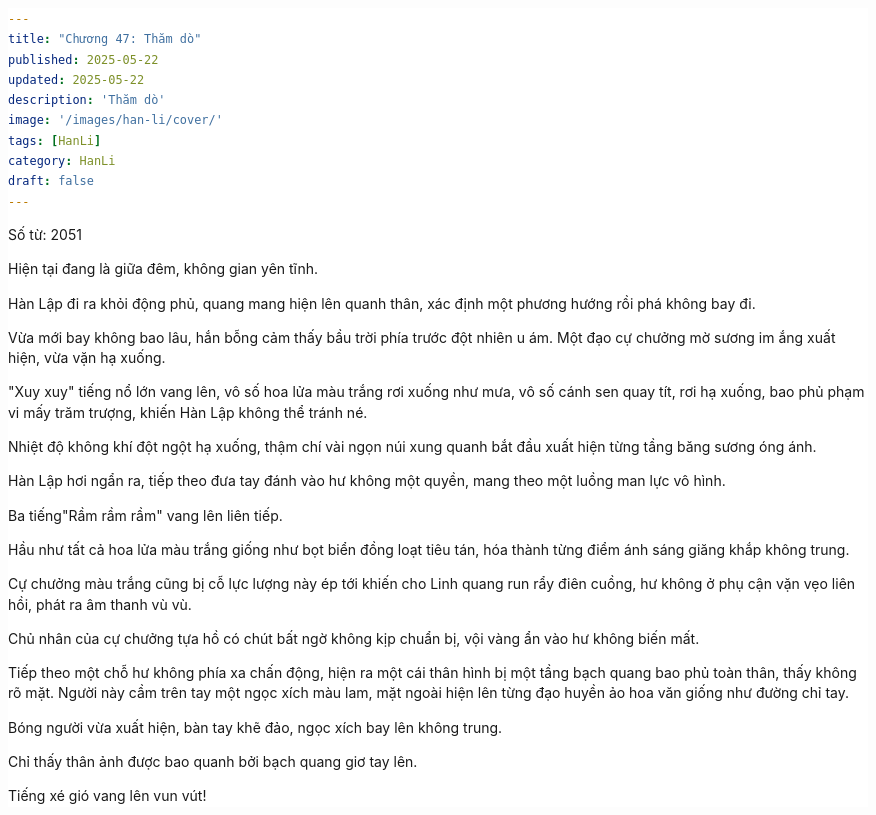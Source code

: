 ```yaml
---
title: "Chương 47: Thăm dò"
published: 2025-05-22
updated: 2025-05-22
description: 'Thăm dò'
image: '/images/han-li/cover/'
tags: [HanLi]
category: HanLi
draft: false
---
```


Số từ: 2051 












Hiện tại đang là giữa đêm, không gian yên tĩnh.

Hàn Lập đi ra khỏi động phủ, quang mang hiện lên quanh thân, xác định một phương hướng rồi phá không bay đi.

Vừa mới bay không bao lâu, hắn bỗng cảm thấy bầu trời phía trước đột nhiên u ám. Một đạo cự chưởng mờ sương im ắng xuất hiện, vừa vặn hạ xuống.

"Xuy xuy" tiếng nổ lớn vang lên, vô số hoa lửa màu trắng rơi xuống như mưa, vô số cánh sen quay tít, rơi hạ xuống, bao phủ phạm vi mấy trăm trượng, khiến Hàn Lập không thể tránh né.

Nhiệt độ không khí đột ngột hạ xuống, thậm chí vài ngọn núi xung quanh bắt đầu xuất hiện từng tầng băng sương óng ánh.

Hàn Lập hơi ngẩn ra, tiếp theo đưa tay đánh vào hư không một quyền, mang theo một luồng man lực vô hình.

Ba tiếng"Rầm rầm rầm" vang lên liên tiếp.

Hầu như tất cả hoa lửa màu trắng giống như bọt biển đồng loạt tiêu tán, hóa thành từng điểm ánh sáng giăng khắp không trung.

Cự chưởng màu trắng cũng bị cỗ lực lượng này ép tới khiến cho Linh quang run rẩy điên cuồng, hư không ở phụ cận vặn vẹo liên hồi, phát ra âm thanh vù vù.

Chủ nhân của cự chưởng tựa hồ có chút bất ngờ không kịp chuẩn bị, vội vàng ẩn vào hư không biến mất.

Tiếp theo một chỗ hư không phía xa chấn động, hiện ra một cái thân hình bị một tầng bạch quang bao phủ toàn thân, thấy không rõ mặt. Người này cầm trên tay một ngọc xích màu lam, mặt ngoài hiện lên từng đạo huyền ảo hoa văn giống như đường chỉ tay.

Bóng người vừa xuất hiện, bàn tay khẽ đảo, ngọc xích bay lên không trung.

Chỉ thấy thân ảnh được bao quanh bởi bạch quang giơ tay lên.

Tiếng xé gió vang lên vun vút!
